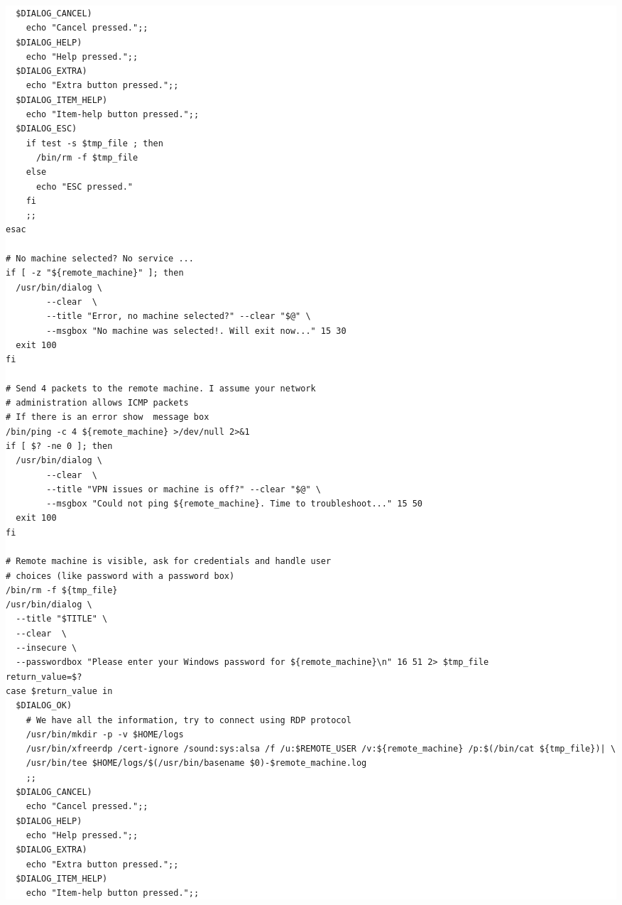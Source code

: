 ```
  $DIALOG_CANCEL)
    echo "Cancel pressed.";;
  $DIALOG_HELP)
    echo "Help pressed.";;
  $DIALOG_EXTRA)
    echo "Extra button pressed.";;
  $DIALOG_ITEM_HELP)
    echo "Item-help button pressed.";;
  $DIALOG_ESC)
    if test -s $tmp_file ; then
      /bin/rm -f $tmp_file
    else
      echo "ESC pressed."
    fi
    ;;
esac

# No machine selected? No service ...
if [ -z "${remote_machine}" ]; then
  /usr/bin/dialog \
        --clear  \
        --title "Error, no machine selected?" --clear "$@" \
        --msgbox "No machine was selected!. Will exit now..." 15 30
  exit 100
fi

# Send 4 packets to the remote machine. I assume your network
# administration allows ICMP packets
# If there is an error show  message box
/bin/ping -c 4 ${remote_machine} >/dev/null 2>&1
if [ $? -ne 0 ]; then
  /usr/bin/dialog \
        --clear  \
        --title "VPN issues or machine is off?" --clear "$@" \
        --msgbox "Could not ping ${remote_machine}. Time to troubleshoot..." 15 50
  exit 100
fi

# Remote machine is visible, ask for credentials and handle user
# choices (like password with a password box)
/bin/rm -f ${tmp_file}
/usr/bin/dialog \
  --title "$TITLE" \
  --clear  \
  --insecure \
  --passwordbox "Please enter your Windows password for ${remote_machine}\n" 16 51 2> $tmp_file
return_value=$?
case $return_value in
  $DIALOG_OK)
    # We have all the information, try to connect using RDP protocol
    /usr/bin/mkdir -p -v $HOME/logs
    /usr/bin/xfreerdp /cert-ignore /sound:sys:alsa /f /u:$REMOTE_USER /v:${remote_machine} /p:$(/bin/cat ${tmp_file})| \
    /usr/bin/tee $HOME/logs/$(/usr/bin/basename $0)-$remote_machine.log
    ;;
  $DIALOG_CANCEL)
    echo "Cancel pressed.";;
  $DIALOG_HELP)
    echo "Help pressed.";;
  $DIALOG_EXTRA)
    echo "Extra button pressed.";;
  $DIALOG_ITEM_HELP)
    echo "Item-help button pressed.";;
```